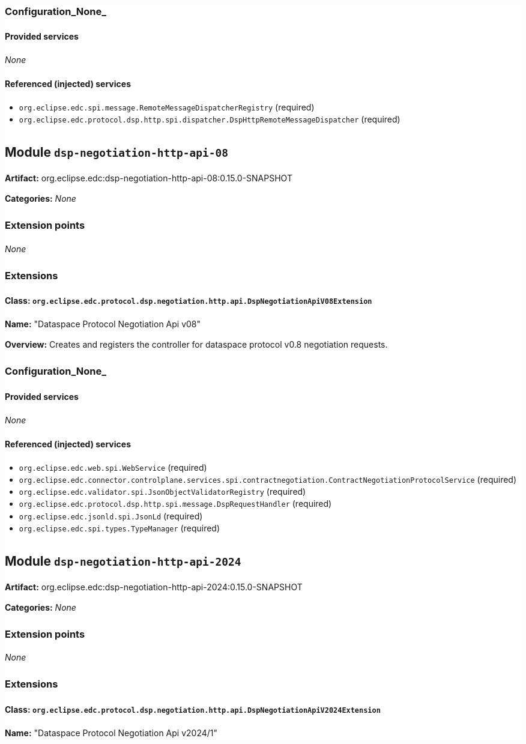 ### Configuration_None_

#### Provided services
_None_

#### Referenced (injected) services
- `org.eclipse.edc.spi.message.RemoteMessageDispatcherRegistry` (required)
- `org.eclipse.edc.protocol.dsp.http.spi.dispatcher.DspHttpRemoteMessageDispatcher` (required)

Module `dsp-negotiation-http-api-08`
------------------------------------
**Artifact:** org.eclipse.edc:dsp-negotiation-http-api-08:0.15.0-SNAPSHOT

**Categories:** _None_

### Extension points
_None_

### Extensions
#### Class: `org.eclipse.edc.protocol.dsp.negotiation.http.api.DspNegotiationApiV08Extension`
**Name:** "Dataspace Protocol Negotiation Api v08"

**Overview:**  Creates and registers the controller for dataspace protocol v0.8 negotiation requests.



### Configuration_None_

#### Provided services
_None_

#### Referenced (injected) services
- `org.eclipse.edc.web.spi.WebService` (required)
- `org.eclipse.edc.connector.controlplane.services.spi.contractnegotiation.ContractNegotiationProtocolService` (required)
- `org.eclipse.edc.validator.spi.JsonObjectValidatorRegistry` (required)
- `org.eclipse.edc.protocol.dsp.http.spi.message.DspRequestHandler` (required)
- `org.eclipse.edc.jsonld.spi.JsonLd` (required)
- `org.eclipse.edc.spi.types.TypeManager` (required)

Module `dsp-negotiation-http-api-2024`
--------------------------------------
**Artifact:** org.eclipse.edc:dsp-negotiation-http-api-2024:0.15.0-SNAPSHOT

**Categories:** _None_

### Extension points
_None_

### Extensions
#### Class: `org.eclipse.edc.protocol.dsp.negotiation.http.api.DspNegotiationApiV2024Extension`
**Name:** "Dataspace Protocol Negotiation Api v2024/1"
